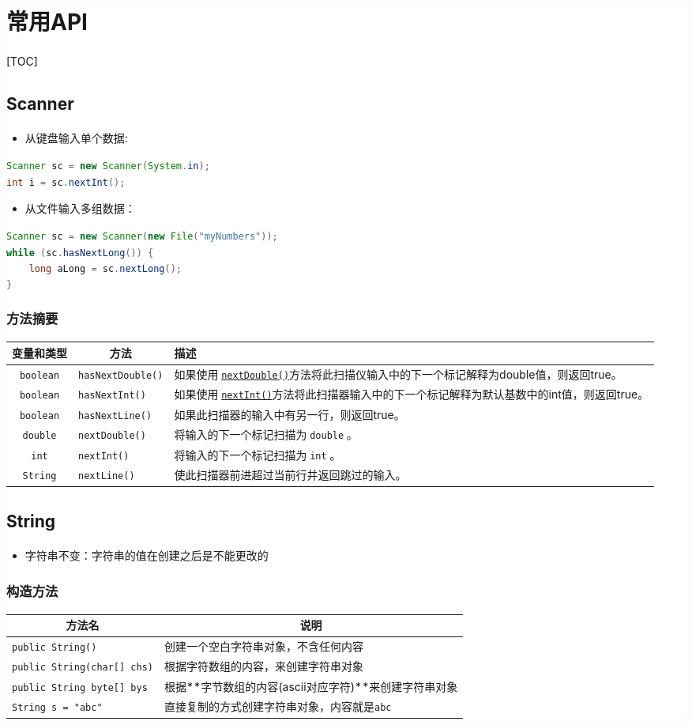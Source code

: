 # 常用API

[TOC]



## Scanner



- 从键盘输入单个数据:

```java
Scanner sc = new Scanner(System.in);
int i = sc.nextInt();
```

- 从文件输入多组数据：

```java
Scanner sc = new Scanner(new File("myNumbers"));
while (sc.hasNextLong()) {
    long aLong = sc.nextLong();
}
```

### 方法摘要

| 变量和类型 | 方法              | 描述                                                         |
| :--------: | ----------------- | :----------------------------------------------------------- |
| `boolean`  | `hasNextDouble()` | 如果使用 [`nextDouble()`](#nextDouble())方法将此扫描仪输入中的下一个标记解释为double值，则返回true。 |
| `boolean`  | `hasNextInt()`    | 如果使用 [`nextInt()`](#nextInt())方法将此扫描器输入中的下一个标记解释为默认基数中的int值，则返回true。 |
| `boolean`  | `hasNextLine()`   | 如果此扫描器的输入中有另一行，则返回true。                   |
|  `double`  | `nextDouble()`    | 将输入的下一个标记扫描为 `double` 。                         |
|   `int`    | `nextInt()`       | 将输入的下一个标记扫描为 `int` 。                            |
|  `String`  | `nextLine()`      | 使此扫描器前进超过当前行并返回跳过的输入。                   |


## String

- 字符串不变：字符串的值在创建之后是不能更改的

### 构造方法

| 方法名                      | 说明                                                  |
| --------------------------- | ----------------------------------------------------- |
| `public String()`           | 创建一个空白字符串对象，不含任何内容                  |
| `public String(char[] chs)` | 根据字符数组的内容，来创建字符串对象                  |
| `public String byte[] bys`  | 根据**字节数组的内容(ascii对应字符)**来创建字符串对象 |
| `String s = "abc"`          | 直接复制的方式创建字符串对象，内容就是`abc`           |
